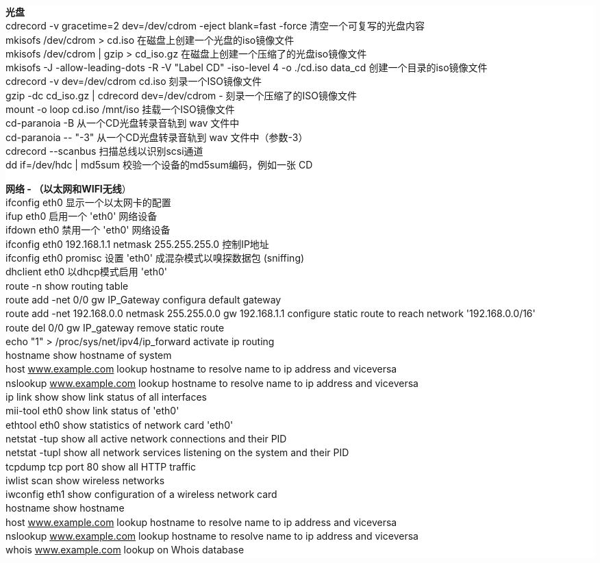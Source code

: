 

**光盘**  
cdrecord -v gracetime=2 dev=/dev/cdrom -eject blank=fast -force 清空一个可复写的光盘内容  
mkisofs /dev/cdrom > cd.iso 在磁盘上创建一个光盘的iso镜像文件       
mkisofs /dev/cdrom | gzip > cd_iso.gz 在磁盘上创建一个压缩了的光盘iso镜像文件   
mkisofs -J -allow-leading-dots -R -V "Label CD" -iso-level 4 -o ./cd.iso data_cd 创建一个目录的iso镜像文件   
cdrecord -v dev=/dev/cdrom cd.iso 刻录一个ISO镜像文件   
gzip -dc cd_iso.gz | cdrecord dev=/dev/cdrom - 刻录一个压缩了的ISO镜像文件   
mount -o loop cd.iso /mnt/iso 挂载一个ISO镜像文件   
cd-paranoia -B 从一个CD光盘转录音轨到 wav 文件中   
cd-paranoia -- "-3" 从一个CD光盘转录音轨到 wav 文件中（参数-3）   
cdrecord --scanbus 扫描总线以识别scsi通道   
dd if=/dev/hdc | md5sum 校验一个设备的md5sum编码，例如一张 CD   



**网络 - （以太网和WIFI无线**）   
ifconfig eth0 显示一个以太网卡的配置   
ifup eth0 启用一个 'eth0' 网络设备   
ifdown eth0 禁用一个 'eth0' 网络设备   
ifconfig eth0 192.168.1.1 netmask 255.255.255.0 控制IP地址   
ifconfig eth0 promisc 设置 'eth0' 成混杂模式以嗅探数据包 (sniffing)   
dhclient eth0 以dhcp模式启用 'eth0'   
route -n show routing table   
route add -net 0/0 gw IP_Gateway configura default gateway   
route add -net 192.168.0.0 netmask 255.255.0.0 gw 192.168.1.1 configure static route to reach   network '192.168.0.0/16'   
route del 0/0 gw IP_gateway remove static route   
echo "1" > /proc/sys/net/ipv4/ip_forward activate ip routing   
hostname show hostname of system   
host www.example.com lookup hostname to resolve name to ip address and viceversa  
nslookup www.example.com lookup hostname to resolve name to ip address and viceversa  
ip link show show link status of all interfaces   
mii-tool eth0 show link status of 'eth0'   
ethtool eth0 show statistics of network card 'eth0'   
netstat -tup show all active network connections and their PID   
netstat -tupl show all network services listening on the system and their PID   
tcpdump tcp port 80 show all HTTP traffic   
iwlist scan show wireless networks   
iwconfig eth1 show configuration of a wireless network card   
hostname show hostname   
host www.example.com lookup hostname to resolve name to ip address and viceversa   
nslookup www.example.com lookup hostname to resolve name to ip address and viceversa   
whois www.example.com lookup on Whois database   